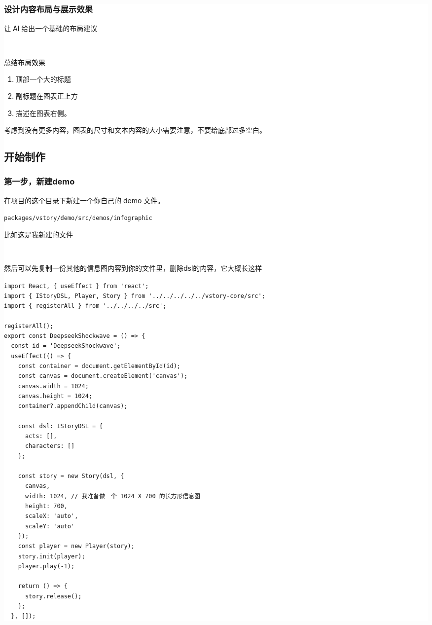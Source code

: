 ### 设计内容布局与展示效果

让 AI 给出一个基础的布局建议

<img src='https://cdn.jsdelivr.net/gh/xuanhun/articles/visactor/img/MOVrbiMUlooHRlxWQTYcRcMznuc.gif' alt='' width='1000' height='auto'>

总结布局效果

1. 顶部一个大的标题

1. 副标题在图表正上方

1. 描述在图表右侧。

考虑到没有更多内容，图表的尺寸和文本内容的大小需要注意，不要给底部过多空白。

## 开始制作

### 第一步，新建demo

在项目的这个目录下新建一个你自己的 demo 文件。

```
packages/vstory/demo/src/demos/infographic

```
比如这是我新建的文件

<img src='https://cdn.jsdelivr.net/gh/xuanhun/articles/visactor/img/VhxrbhEKooj40OxJduMcVg2Zn0b.gif' alt='' width='888' height='auto'>

然后可以先复制一份其他的信息图内容到你的文件里，删除dsl的内容，它大概长这样

```
import React, { useEffect } from 'react';
import { IStoryDSL, Player, Story } from '../../../../../vstory-core/src';
import { registerAll } from '../../../../src';

registerAll();
export const DeepseekShockwave = () => {
  const id = 'DeepseekShockwave';
  useEffect(() => {
    const container = document.getElementById(id);
    const canvas = document.createElement('canvas');
    canvas.width = 1024;
    canvas.height = 1024;
    container?.appendChild(canvas);

    const dsl: IStoryDSL = {
      acts: [],
      characters: []
    };

    const story = new Story(dsl, {
      canvas,
      width: 1024, // 我准备做一个 1024 X 700 的长方形信息图
      height: 700,
      scaleX: 'auto',
      scaleY: 'auto'
    });
    const player = new Player(story);
    story.init(player);
    player.play(-1);

    return () => {
      story.release();
    };
  }, []);
```